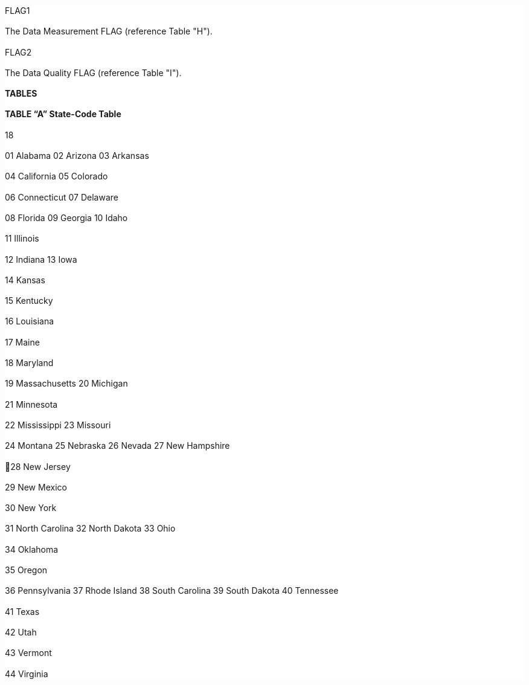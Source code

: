 FLAG1 

The Data Measurement FLAG (reference Table "H"). 

FLAG2 

The Data Quality FLAG (reference Table "I"). 

**TABLES** 

**TABLE “A” State-Code Table** 

18

01 Alabama      02 Arizona      03 Arkansas 

04 California 05 Colorado 

06 Connecticut  07 Delaware 

08 Florida      09 Georgia      10 Idaho 

11 Illinois 

12 Indiana      13 Iowa 

14 Kansas  

15 Kentucky 

16 Louisiana 

17 Maine 

18 Maryland 

19 Massachusetts 20 Michigan 

21 Minnesota 

22 Mississippi  23 Missouri 

24 Montana      25 Nebraska     26 Nevada    27 New Hampshire 

28 New Jersey 

29 New Mexico 

30 New York 

31 North Carolina 32 North Dakota 33 Ohio 

34 Oklahoma 

35 Oregon 

36 Pennsylvania 37 Rhode Island 38 South Carolina 39 South Dakota 40 Tennessee 

41 Texas 

42 Utah 

43 Vermont 

44 Virginia 
